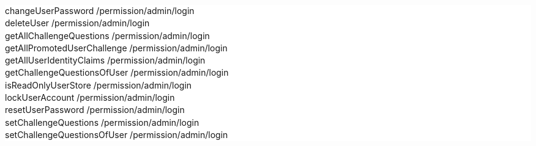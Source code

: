 <td>changeUserPassword</td>
<td>/permission/admin/login</td>
</tr>
<tr class="odd">
<td><br />
</td>
<td>deleteUser</td>
<td>/permission/admin/login</td>
</tr>
<tr class="even">
<td><br />
</td>
<td>getAllChallengeQuestions</td>
<td>/permission/admin/login</td>
</tr>
<tr class="odd">
<td><br />
</td>
<td>getAllPromotedUserChallenge</td>
<td>/permission/admin/login</td>
</tr>
<tr class="even">
<td><br />
</td>
<td>getAllUserIdentityClaims</td>
<td>/permission/admin/login</td>
</tr>
<tr class="odd">
<td><br />
</td>
<td>getChallengeQuestionsOfUser</td>
<td>/permission/admin/login</td>
</tr>
<tr class="even">
<td><br />
</td>
<td>isReadOnlyUserStore</td>
<td>/permission/admin/login</td>
</tr>
<tr class="odd">
<td><br />
</td>
<td>lockUserAccount</td>
<td>/permission/admin/login</td>
</tr>
<tr class="even">
<td><br />
</td>
<td>resetUserPassword</td>
<td>/permission/admin/login</td>
</tr>
<tr class="odd">
<td><br />
</td>
<td>setChallengeQuestions</td>
<td>/permission/admin/login</td>
</tr>
<tr class="even">
<td><br />
</td>
<td>setChallengeQuestionsOfUser</td>
<td>/permission/admin/login</td>
</tr>
<tr class="odd">